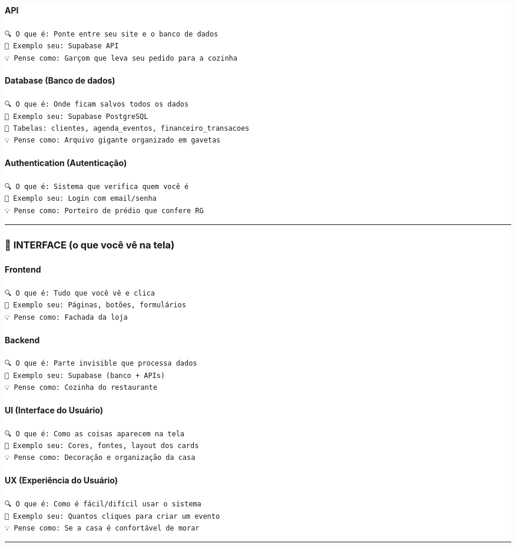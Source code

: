 #### **API**
```
🔍 O que é: Ponte entre seu site e o banco de dados
🎯 Exemplo seu: Supabase API
💡 Pense como: Garçom que leva seu pedido para a cozinha
```

#### **Database (Banco de dados)**
```
🔍 O que é: Onde ficam salvos todos os dados
🎯 Exemplo seu: Supabase PostgreSQL
📍 Tabelas: clientes, agenda_eventos, financeiro_transacoes
💡 Pense como: Arquivo gigante organizado em gavetas
```

#### **Authentication (Autenticação)**
```
🔍 O que é: Sistema que verifica quem você é
🎯 Exemplo seu: Login com email/senha
💡 Pense como: Porteiro de prédio que confere RG
```

---

### 🎨 **INTERFACE (o que você vê na tela)**

#### **Frontend**
```
🔍 O que é: Tudo que você vê e clica
🎯 Exemplo seu: Páginas, botões, formulários
💡 Pense como: Fachada da loja
```

#### **Backend**
```
🔍 O que é: Parte invisible que processa dados
🎯 Exemplo seu: Supabase (banco + APIs)
💡 Pense como: Cozinha do restaurante
```

#### **UI (Interface do Usuário)**
```
🔍 O que é: Como as coisas aparecem na tela
🎯 Exemplo seu: Cores, fontes, layout dos cards
💡 Pense como: Decoração e organização da casa
```

#### **UX (Experiência do Usuário)**
```
🔍 O que é: Como é fácil/difícil usar o sistema
🎯 Exemplo seu: Quantos cliques para criar um evento
💡 Pense como: Se a casa é confortável de morar
```

---